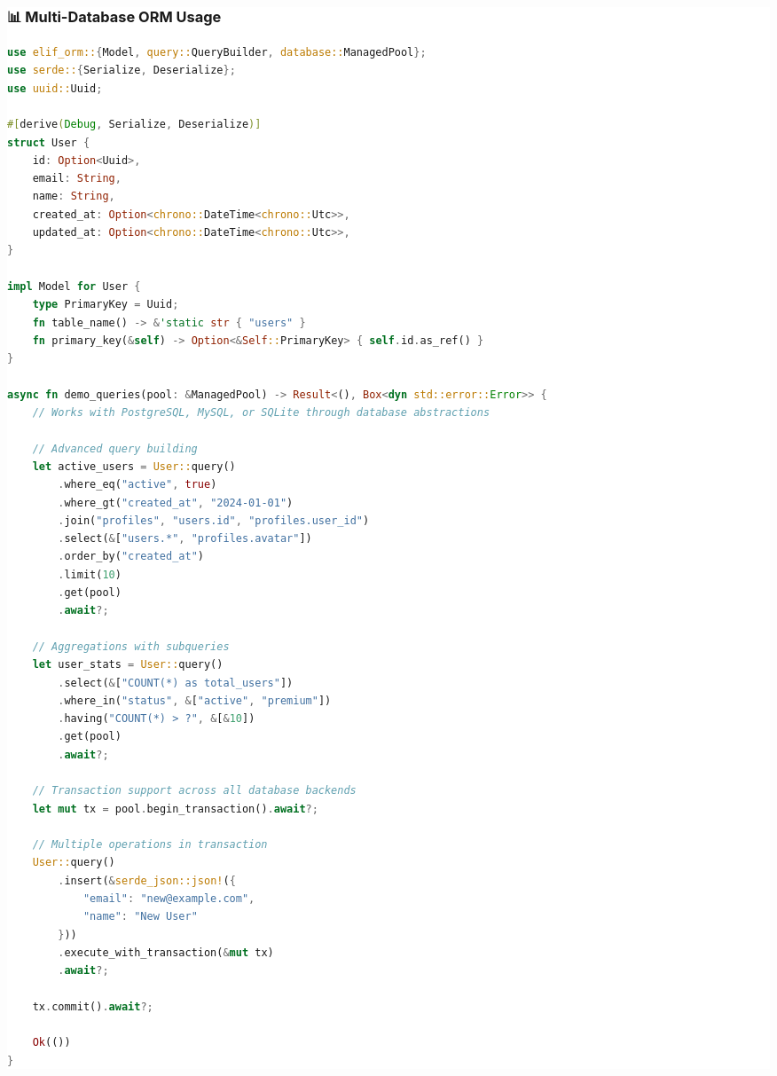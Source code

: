 ```rust
```

### 📊 **Multi-Database ORM Usage**
```rust
use elif_orm::{Model, query::QueryBuilder, database::ManagedPool};
use serde::{Serialize, Deserialize};
use uuid::Uuid;

#[derive(Debug, Serialize, Deserialize)]
struct User {
    id: Option<Uuid>,
    email: String,  
    name: String,
    created_at: Option<chrono::DateTime<chrono::Utc>>,
    updated_at: Option<chrono::DateTime<chrono::Utc>>,
}

impl Model for User {
    type PrimaryKey = Uuid;
    fn table_name() -> &'static str { "users" }
    fn primary_key(&self) -> Option<&Self::PrimaryKey> { self.id.as_ref() }
}

async fn demo_queries(pool: &ManagedPool) -> Result<(), Box<dyn std::error::Error>> {
    // Works with PostgreSQL, MySQL, or SQLite through database abstractions
    
    // Advanced query building
    let active_users = User::query()
        .where_eq("active", true)
        .where_gt("created_at", "2024-01-01")
        .join("profiles", "users.id", "profiles.user_id")
        .select(&["users.*", "profiles.avatar"])
        .order_by("created_at")
        .limit(10)
        .get(pool)
        .await?;

    // Aggregations with subqueries
    let user_stats = User::query()
        .select(&["COUNT(*) as total_users"])
        .where_in("status", &["active", "premium"])
        .having("COUNT(*) > ?", &[&10])
        .get(pool)
        .await?;

    // Transaction support across all database backends
    let mut tx = pool.begin_transaction().await?;
    
    // Multiple operations in transaction
    User::query()
        .insert(&serde_json::json!({
            "email": "new@example.com",
            "name": "New User"
        }))
        .execute_with_transaction(&mut tx)
        .await?;
    
    tx.commit().await?;
    
    Ok(())
}
```
